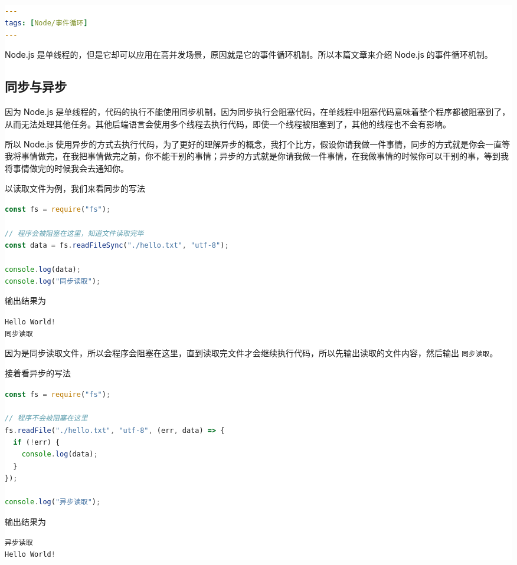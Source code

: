 ```yaml
---
tags: [Node/事件循环]
---
```


Node.js 是单线程的，但是它却可以应用在高并发场景，原因就是它的事件循环机制。所以本篇文章来介绍 Node.js 的事件循环机制。

## 同步与异步

因为 Node.js 是单线程的，代码的执行不能使用同步机制，因为同步执行会阻塞代码，在单线程中阻塞代码意味着整个程序都被阻塞到了，从而无法处理其他任务。其他后端语言会使用多个线程去执行代码，即使一个线程被阻塞到了，其他的线程也不会有影响。

所以 Node.js 使用异步的方式去执行代码，为了更好的理解异步的概念，我打个比方，假设你请我做一件事情，同步的方式就是你会一直等我将事情做完，在我把事情做完之前，你不能干别的事情；异步的方式就是你请我做一件事情，在我做事情的时候你可以干别的事，等到我将事情做完的时候我会去通知你。

以读取文件为例，我们来看同步的写法

```javascript
const fs = require("fs");

// 程序会被阻塞在这里，知道文件读取完毕
const data = fs.readFileSync("./hello.txt", "utf-8");

console.log(data);
console.log("同步读取");
```

输出结果为

```javascript
Hello World!
同步读取
```

因为是同步读取文件，所以会程序会阻塞在这里，直到读取完文件才会继续执行代码，所以先输出读取的文件内容，然后输出 `同步读取`。

接着看异步的写法

```javascript
const fs = require("fs");

// 程序不会被阻塞在这里
fs.readFile("./hello.txt", "utf-8", (err, data) => {
  if (!err) {
    console.log(data);
  }
});

console.log("异步读取");
```

输出结果为

```javascript
异步读取
Hello World!
```
